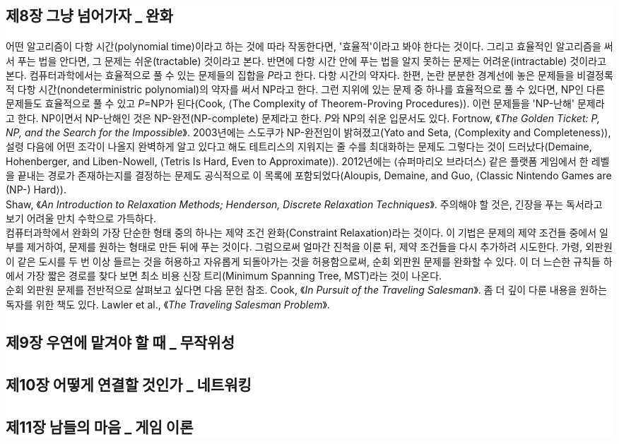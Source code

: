 ## 제8장 그냥 넘어가자 _ 완화

어떤 알고리즘이 다항 시간(polynomial time)이라고 하는 것에 따라 작동한다면,
 '효율적'이라고 봐야 한다는 것이다. 그리고 효율적인 알고리즘을 써서 푸는 법을
 안다면, 그 문제는 쉬운(tractable) 것이라고 본다. 반면에 다항 시간 안에 푸는
 법을 알지 못하는 문제는 어려운(intractable) 것이라고 본다. 컴퓨터과학에서는
 효율적으로 풀 수 있는 문제들의 집합을 *P*라고 한다. 다항 시간의 약자다. 한편,
 논란 분분한 경계선에 놓은 문제들을 비결정록적 다항 시간(nondeterministric
 polynomial)의 약자를 써서 NP라고 한다. 그런 지위에 있는 문제 중 하나를
 효율적으로 풀 수 있다면, NP인 다른 문제들도 효율적으로 풀 수 있고 *P*=NP가
 된다(Cook, ⟨The Complexity of Theorem-Proving Procedures⟩). 이런 문제들을
 'NP-난해' 문제라고 한다. NP이면서 NP-난해인 것은 NP-완전(NP-complete) 문제라고
 한다. *P*와 NP의 쉬운 입문서도 있다. Fortnow, 《*The Golden Ticket: P, NP, and
 the Search for the Impossible*》. 2003년에는 스도쿠가 NP-완전임이 밝혀졌고(Yato
 and Seta, ⟨Complexity and Completeness⟩), 설령 다음에 어떤 조각이 나올지
 완벽하게 알고 있다고 해도 테트리스의 지워지는 줄 수를 최대화하는 문제도
 그렇다는 것이 드러났다(Demaine, Hohenberger, and Liben-Nowell, ⟨Tetris Is Hard,
 Even to Approximate⟩). 2012년에는 ⟨슈퍼마리오 브라더스⟩ 같은 플랫폼 게임에서 한
 레벨을 끝내는 경로가 존재하는지를 결정하는 문제도 공식적으로 이 목록에
 포함되었다(Aloupis, Demaine, and Guo, ⟨Classic Nintendo Games are (NP-)
 Hard⟩).<br>
Shaw, 《*An Introduction to Relaxation Methods; Henderson, Discrete Relaxation
 Techniques*》. 주의해야 할 것은, 긴장을 푸는 독서라고 보기 어려울 만치 수학으로
 가득하다.<br>
컴퓨터과학에서 완화의 가장 단순한 형태 중의 하나는 제약 조건 완화(Constraint
 Relaxation)라는 것이다. 이 기법은 문제의 제약 조건들 중에서 일부를 제거하여,
 문제를 원하는 형태로 만든 뒤에 푸는 것이다. 그럼으로써 얼마간 진척을 이룬 뒤,
 제약 조건들을 다시 추가하려 시도한다. 가령, 외판원이 같은 도시를 두 번 이상
 들르는 것을 허용하고 자유롭게 되돌아가는 것을 허용함으로써, 순회 외판원 문제를
 완화할 수 있다. 이 더 느슨한 규칙들 하에서 가장 짧은 경로를 찾다 보면 최소
 비용 신장 트리(Minimum Spanning Tree, MST)라는 것이 나온다.<br>
순회 외판원 문제를 전반적으로 살펴보고 싶다면 다음 문헌 참조. Cook, 《*In
 Pursuit of the Traveling Salesman*》. 좀 더 깊이 다룬 내용을 원하는 독자를 위한
 책도 있다. Lawler et al., 《*The Traveling Salesman Problem*》.

## 제9장 우연에 맡겨야 할 때 _ 무작위성

## 제10장 어떻게 연결할 것인가 _ 네트워킹

## 제11장 남들의 마음 _ 게임 이론

